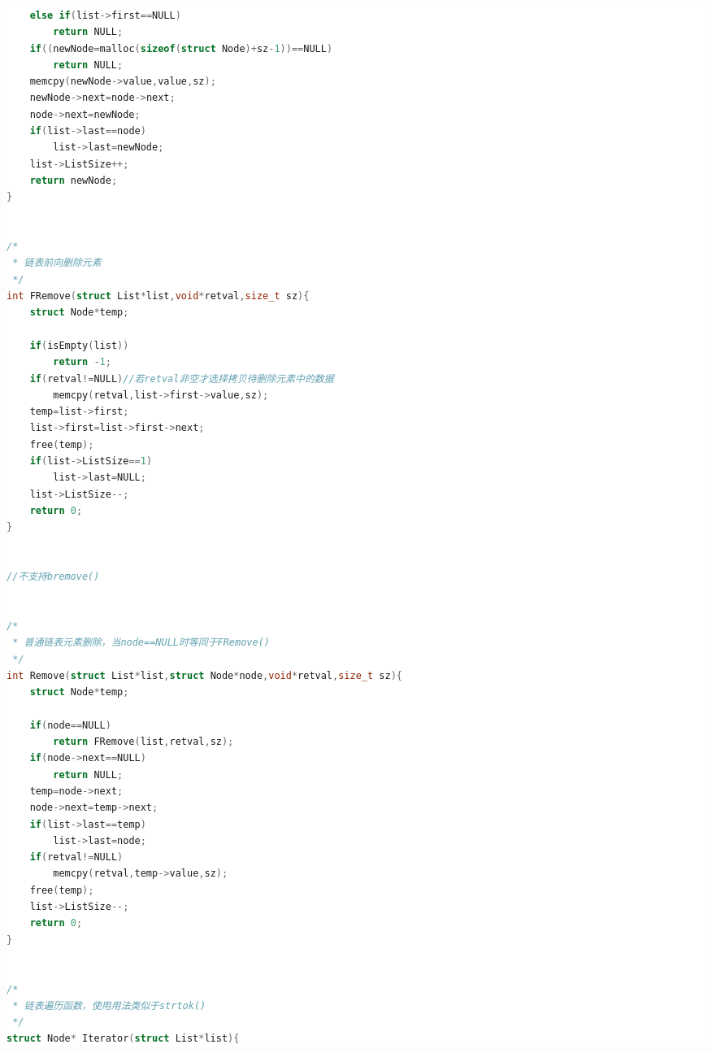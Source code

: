 ```c
    else if(list->first==NULL)
        return NULL;
    if((newNode=malloc(sizeof(struct Node)+sz-1))==NULL)
        return NULL;
    memcpy(newNode->value,value,sz);
    newNode->next=node->next;
    node->next=newNode;
    if(list->last==node)
        list->last=newNode;
    list->ListSize++;
    return newNode;
}


/*
 * 链表前向删除元素 
 */
int FRemove(struct List*list,void*retval,size_t sz){
    struct Node*temp;

    if(isEmpty(list))
        return -1;
    if(retval!=NULL)//若retval非空才选择拷贝待删除元素中的数据
        memcpy(retval,list->first->value,sz);
    temp=list->first;
    list->first=list->first->next;
    free(temp);
    if(list->ListSize==1)
        list->last=NULL;
    list->ListSize--;
    return 0;     
}


//不支持bremove()


/*
 * 普通链表元素删除，当node==NULL时等同于FRemove()
 */
int Remove(struct List*list,struct Node*node,void*retval,size_t sz){
    struct Node*temp;

    if(node==NULL)
        return FRemove(list,retval,sz);
    if(node->next==NULL)
        return NULL;
    temp=node->next;
    node->next=temp->next;
    if(list->last==temp)
        list->last=node;
    if(retval!=NULL)
        memcpy(retval,temp->value,sz);
    free(temp);
    list->ListSize--;
    return 0;
}


/*
 * 链表遍历函数，使用用法类似于strtok() 
 */
struct Node* Iterator(struct List*list){
```